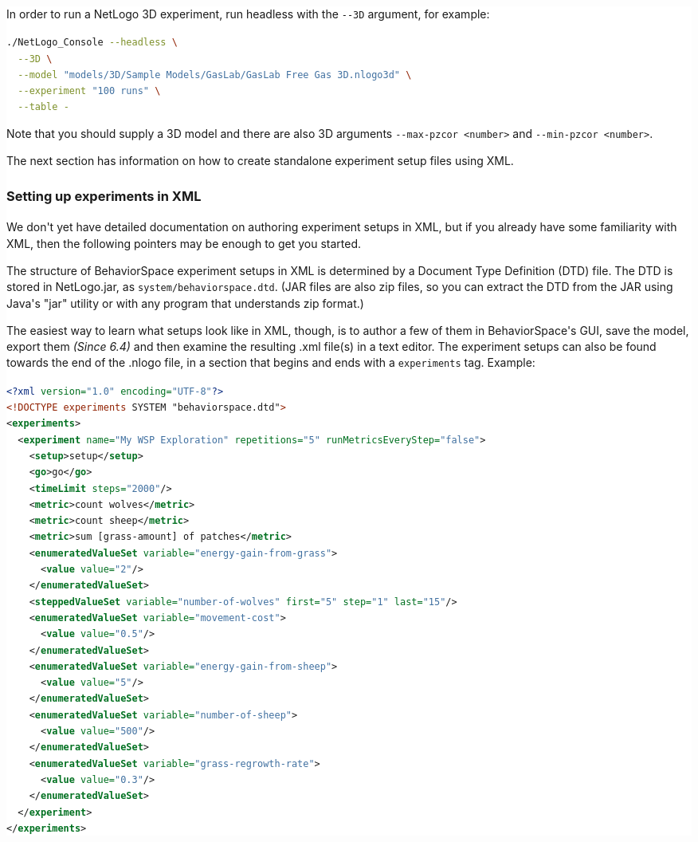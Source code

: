 In order to run a NetLogo 3D experiment, run headless with the `--3D` argument,
for example:

```sh
./NetLogo_Console --headless \
  --3D \
  --model "models/3D/Sample Models/GasLab/GasLab Free Gas 3D.nlogo3d" \
  --experiment "100 runs" \
  --table -
```

Note that you should supply a 3D model and there are also 3D arguments
`--max-pzcor <number>` and `--min-pzcor <number>`.

The next section has information on how to create standalone experiment setup
files using XML.

### Setting up experiments in XML

We don't yet have detailed documentation on authoring experiment setups in XML,
but if you already have some familiarity with XML, then the following pointers
may be enough to get you started.

The structure of BehaviorSpace experiment setups in XML is determined by a
Document Type Definition (DTD) file. The DTD is stored in NetLogo.jar, as
`system/behaviorspace.dtd`. (JAR files are also zip files, so you can extract
the DTD from the JAR using Java's "jar" utility or with any program that
understands zip format.)

The easiest way to learn what setups look like in XML, though, is to author a
few of them in BehaviorSpace's GUI, save the model, export them *(Since 6.4)* and then examine the
resulting .xml file(s) in a text editor. The experiment setups can also be found
 towards the end of the .nlogo file, in a section that begins and ends with a
`experiments` tag. Example:

```xml
<?xml version="1.0" encoding="UTF-8"?>
<!DOCTYPE experiments SYSTEM "behaviorspace.dtd">
<experiments>
  <experiment name="My WSP Exploration" repetitions="5" runMetricsEveryStep="false">
    <setup>setup</setup>
    <go>go</go>
    <timeLimit steps="2000"/>
    <metric>count wolves</metric>
    <metric>count sheep</metric>
    <metric>sum [grass-amount] of patches</metric>
    <enumeratedValueSet variable="energy-gain-from-grass">
      <value value="2"/>
    </enumeratedValueSet>
    <steppedValueSet variable="number-of-wolves" first="5" step="1" last="15"/>
    <enumeratedValueSet variable="movement-cost">
      <value value="0.5"/>
    </enumeratedValueSet>
    <enumeratedValueSet variable="energy-gain-from-sheep">
      <value value="5"/>
    </enumeratedValueSet>
    <enumeratedValueSet variable="number-of-sheep">
      <value value="500"/>
    </enumeratedValueSet>
    <enumeratedValueSet variable="grass-regrowth-rate">
      <value value="0.3"/>
    </enumeratedValueSet>
  </experiment>
</experiments>
```
